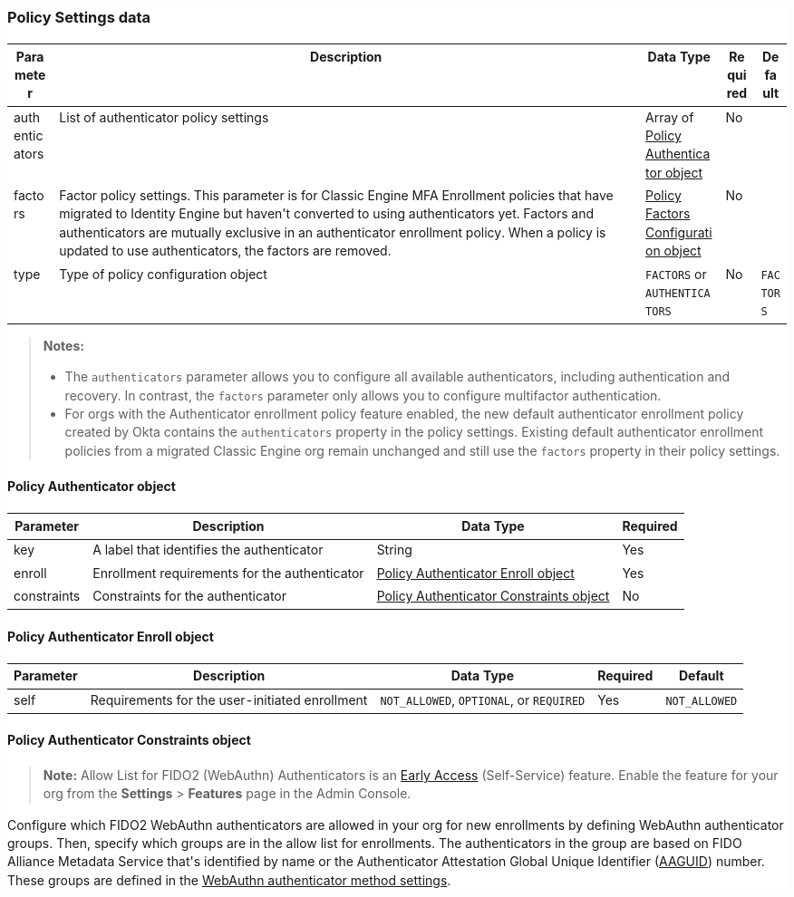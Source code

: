 ### Policy Settings data

<ApiLifecycle access="ie" />

| Parameter                                                                        | Description                           | Data Type                                                                    | Required | Default   |
| ---                                                                              | ---                                   | ---                                                                          | ---      | ---       |
| authenticators | List of authenticator policy settings | Array of [Policy Authenticator object](#policy-authenticator-object) | No       |           |
| factors                                                                          | Factor policy settings. This parameter is for Classic Engine MFA Enrollment policies that have migrated to Identity Engine but haven't converted to using authenticators yet. Factors and authenticators are mutually exclusive in an authenticator enrollment policy. When a policy is updated to use authenticators, the factors are removed.               | [Policy Factors Configuration object](#policy-factors-configuration-object)  | No       |           |
| type            | Type of policy configuration object   | `FACTORS` or `AUTHENTICATORS`                                                | No       | `FACTORS` |

> **Notes:**
> * The `authenticators` parameter allows you to configure all available authenticators, including authentication and recovery. In contrast, the `factors` parameter only allows you to configure multifactor authentication.
> * For orgs with the Authenticator enrollment policy feature enabled, the new default authenticator enrollment policy created by Okta contains the `authenticators` property in the policy settings. Existing default authenticator enrollment policies from a migrated Classic Engine org remain unchanged and still use the `factors` property in their policy settings.

#### Policy Authenticator object

<ApiLifecycle access="ie" />

| Parameter | Description                                   | Data Type                                                                   | Required |
| ---       | ---                                           | ---                                                                         | ---      |
| key       | A label that identifies the authenticator     | String                                                                      | Yes      |
| enroll    | Enrollment requirements for the authenticator | [Policy Authenticator Enroll object](#policy-authenticator-enroll-object)   | Yes      |
| constraints  <ApiLifecycle access="ea" />  | Constraints for the authenticator | [Policy Authenticator Constraints object](#policy-authenticator-constraints-object)   | No      |

#### Policy Authenticator Enroll object

<ApiLifecycle access="ie" />

| Parameter | Description                                    | Data Type                                | Required | Default       |
| ---       | ---                                            | ---                                      | ---      | ---           |
| self      | Requirements for the user-initiated enrollment | `NOT_ALLOWED`, `OPTIONAL`, or `REQUIRED` | Yes      | `NOT_ALLOWED` |

#### Policy Authenticator Constraints object

<ApiLifecycle access="ie" />
<ApiLifecycle access="ea" />

> **Note:** Allow List for FIDO2 (WebAuthn) Authenticators is an [Early Access](/docs/reference/releases-at-okta/#early-access-ea) (Self-Service) feature. Enable the feature for your org from the **Settings** > **Features** page in the Admin Console.

Configure which FIDO2 WebAuthn authenticators are allowed in your org for new enrollments by defining WebAuthn authenticator groups. Then, specify which groups are in the allow list for enrollments. The authenticators in the group are based on FIDO Alliance Metadata Service that's identified by name or the Authenticator Attestation Global Unique Identifier ([AAGUID](https://support.yubico.com/hc/en-us/articles/360016648959-YubiKey-Hardware-FIDO2-AAGUIDs)) number. These groups are defined in the [WebAuthn authenticator method settings](https://developer.okta.com/docs/api/openapi/okta-management/management/tag/Authenticator/#tag/Authenticator/operation/listAuthenticatorMethods).
